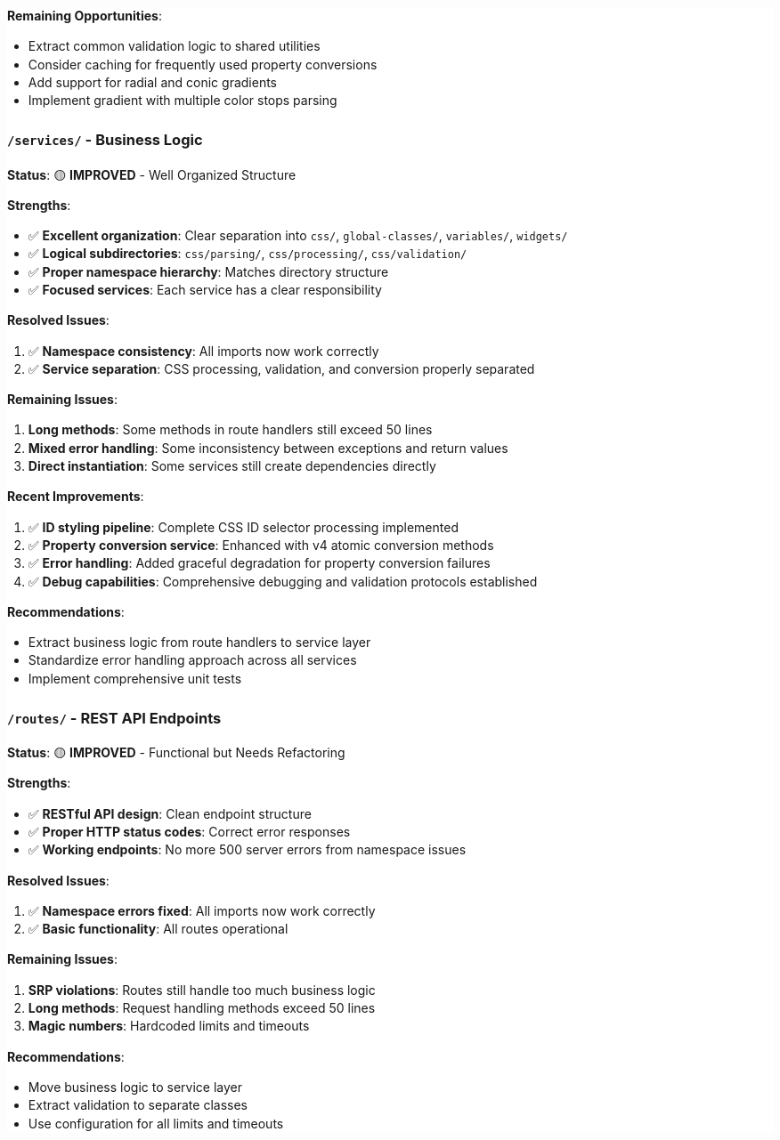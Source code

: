 **Remaining Opportunities**:
- Extract common validation logic to shared utilities
- Consider caching for frequently used property conversions
- Add support for radial and conic gradients
- Implement gradient with multiple color stops parsing

### `/services/` - Business Logic
**Status**: 🟡 **IMPROVED** - Well Organized Structure

**Strengths**:
- ✅ **Excellent organization**: Clear separation into `css/`, `global-classes/`, `variables/`, `widgets/`
- ✅ **Logical subdirectories**: `css/parsing/`, `css/processing/`, `css/validation/`
- ✅ **Proper namespace hierarchy**: Matches directory structure
- ✅ **Focused services**: Each service has a clear responsibility

**Resolved Issues**:
1. ✅ **Namespace consistency**: All imports now work correctly
2. ✅ **Service separation**: CSS processing, validation, and conversion properly separated

**Remaining Issues**:
1. **Long methods**: Some methods in route handlers still exceed 50 lines
2. **Mixed error handling**: Some inconsistency between exceptions and return values
3. **Direct instantiation**: Some services still create dependencies directly

**Recent Improvements**:
1. ✅ **ID styling pipeline**: Complete CSS ID selector processing implemented
2. ✅ **Property conversion service**: Enhanced with v4 atomic conversion methods
3. ✅ **Error handling**: Added graceful degradation for property conversion failures
4. ✅ **Debug capabilities**: Comprehensive debugging and validation protocols established

**Recommendations**:
- Extract business logic from route handlers to service layer
- Standardize error handling approach across all services
- Implement comprehensive unit tests

### `/routes/` - REST API Endpoints
**Status**: 🟡 **IMPROVED** - Functional but Needs Refactoring

**Strengths**:
- ✅ **RESTful API design**: Clean endpoint structure
- ✅ **Proper HTTP status codes**: Correct error responses
- ✅ **Working endpoints**: No more 500 server errors from namespace issues

**Resolved Issues**:
1. ✅ **Namespace errors fixed**: All imports now work correctly
2. ✅ **Basic functionality**: All routes operational

**Remaining Issues**:
1. **SRP violations**: Routes still handle too much business logic
2. **Long methods**: Request handling methods exceed 50 lines
3. **Magic numbers**: Hardcoded limits and timeouts

**Recommendations**:
- Move business logic to service layer
- Extract validation to separate classes
- Use configuration for all limits and timeouts
